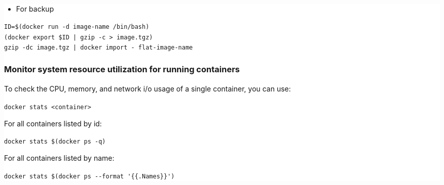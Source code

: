 - For backup
```
ID=$(docker run -d image-name /bin/bash)
(docker export $ID | gzip -c > image.tgz)
gzip -dc image.tgz | docker import - flat-image-name
```

### Monitor system resource utilization for running containers

To check the CPU, memory, and network i/o usage of a single container, you can use:

```
docker stats <container>
```

For all containers listed by id:

```
docker stats $(docker ps -q)
```

For all containers listed by name:

```
docker stats $(docker ps --format '{{.Names}}')
```
